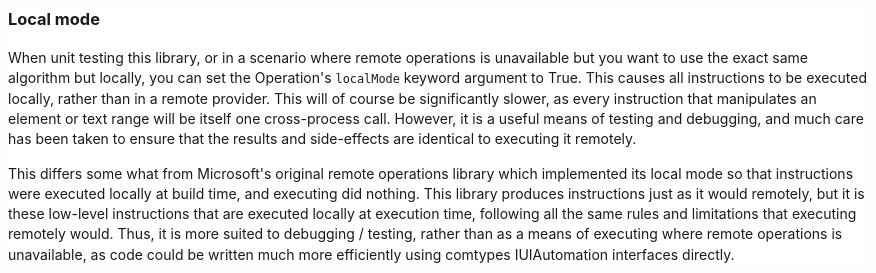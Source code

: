 ### Local mode
When unit testing this library, or in a scenario where remote operations is unavailable but you want to use the exact same algorithm but locally, you can set the Operation's `localMode` keyword argument to True.
This causes all instructions to be executed locally, rather than in a remote provider.
This will of course be significantly slower, as every instruction that manipulates an element or text range will be itself one cross-process call.
However, it is a useful means of testing and debugging, and much care has been taken to ensure that the results and side-effects are identical to executing it remotely. 

This differs some what from Microsoft's original remote operations library which implemented its local mode so that instructions were executed locally at build time, and executing did nothing.
This library produces instructions just as it would remotely, but it is these low-level instructions that are executed locally at execution time, following all the same rules and limitations that executing remotely would.
Thus, it is more suited to debugging / testing, rather than as a means of executing where remote operations is unavailable, as code could be written much more efficiently using comtypes IUIAutomation interfaces directly.
